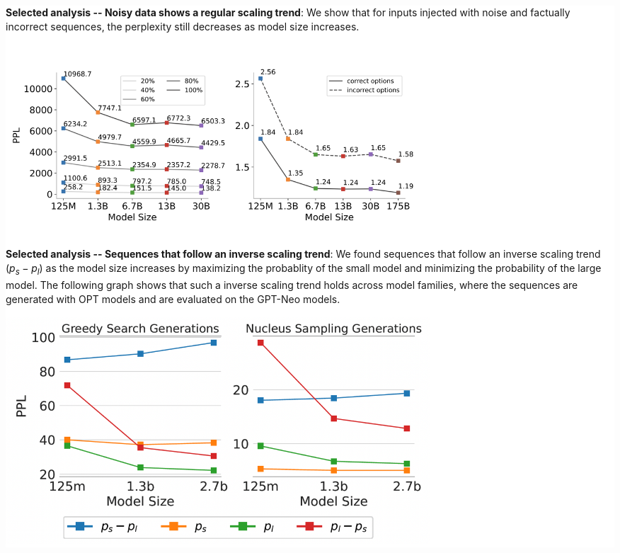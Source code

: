 **Selected analysis -- Noisy data shows a regular scaling trend**: We show that for inputs injected with noise and factually incorrect sequences, the perplexity still decreases as model size increases.

<img src="images/section2/noise.png" data-canonical-src="images/section2/noise.png" width="600"/>

**Selected analysis -- Sequences that follow an inverse scaling trend**: We found sequences that follow an inverse scaling trend ($p_s - p_l$) as the model size increases by maximizing the probablity of the small model and minimizing the probability of the large model. The following graph shows that such a inverse scaling trend holds across model families, where the sequences are generated with OPT models and are evaluated on the GPT-Neo models. 

<img src="images/section2/gpt-neo.png" data-canonical-src="images/section2/gpt-neo.png" width="600"/>
